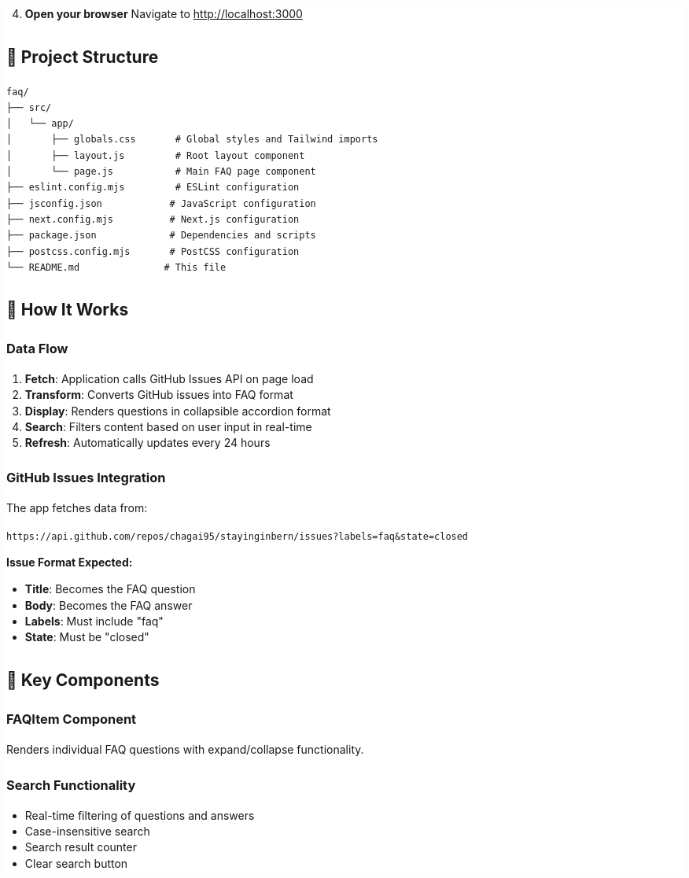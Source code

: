 4. **Open your browser**
   Navigate to [http://localhost:3000](http://localhost:3000)

## 📁 Project Structure

```
faq/
├── src/
│   └── app/
│       ├── globals.css       # Global styles and Tailwind imports
│       ├── layout.js         # Root layout component
│       └── page.js           # Main FAQ page component
├── eslint.config.mjs         # ESLint configuration
├── jsconfig.json            # JavaScript configuration
├── next.config.mjs          # Next.js configuration
├── package.json             # Dependencies and scripts
├── postcss.config.mjs       # PostCSS configuration
└── README.md               # This file
```

## 🎯 How It Works

### Data Flow

1. **Fetch**: Application calls GitHub Issues API on page load
2. **Transform**: Converts GitHub issues into FAQ format
3. **Display**: Renders questions in collapsible accordion format
4. **Search**: Filters content based on user input in real-time
5. **Refresh**: Automatically updates every 24 hours

### GitHub Issues Integration

The app fetches data from:
```
https://api.github.com/repos/chagai95/stayinginbern/issues?labels=faq&state=closed
```

**Issue Format Expected:**
- **Title**: Becomes the FAQ question
- **Body**: Becomes the FAQ answer
- **Labels**: Must include "faq"
- **State**: Must be "closed"

## 🎨 Key Components

### FAQItem Component
Renders individual FAQ questions with expand/collapse functionality.

### Search Functionality
- Real-time filtering of questions and answers
- Case-insensitive search
- Search result counter
- Clear search button
